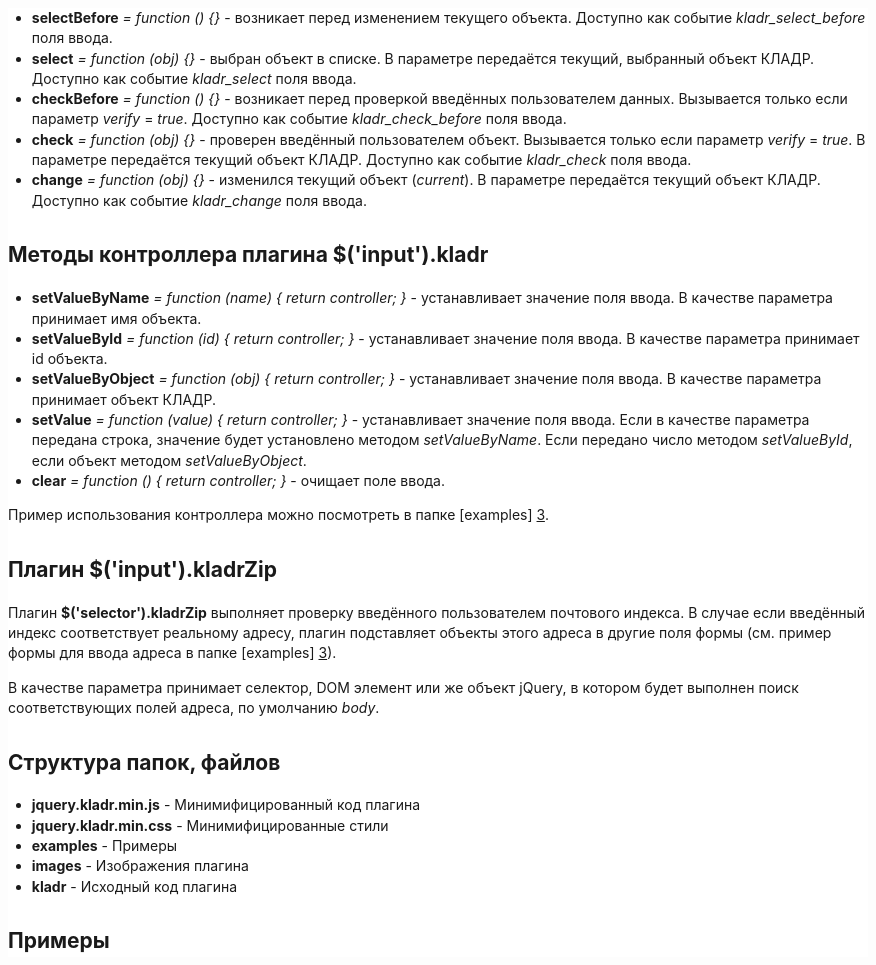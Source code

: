 * **selectBefore** *= function () {}* - возникает перед изменением текущего объекта. Доступно как событие
*kladr_select_before* поля ввода.
* **select** *= function (obj) {}*  - выбран объект в списке. В параметре передаётся
текущий, выбранный объект КЛАДР. Доступно как событие *kladr_select* поля ввода.
* **checkBefore** *= function () {}*  - возникает перед проверкой введённых пользователем данных.
Вызывается только если параметр *verify* = *true*. Доступно как событие *kladr_check_before* поля ввода.
* **check** *= function (obj) {}* - проверен введённый пользователем объект.
Вызывается только если параметр *verify* = *true*. В параметре передаётся текущий объект КЛАДР.
Доступно как событие *kladr_check* поля ввода.
* **change** *= function (obj) {}* - изменился текущий объект (*current*). В параметре передаётся текущий объект КЛАДР.
Доступно как событие *kladr_change* поля ввода.

Методы контроллера плагина $('input').kladr
-------------------------------------------------------------------------------

* **setValueByName** *= function (name) { return controller; }* - устанавливает значение поля ввода.
В качестве параметра принимает имя объекта.
* **setValueById** *= function (id) { return controller; }* - устанавливает значение поля ввода.
В качестве параметра принимает id объекта.
* **setValueByObject** *= function (obj) { return controller; }* - устанавливает значение поля ввода.
В качестве параметра принимает объект КЛАДР.
* **setValue** *= function (value) { return controller; }* - устанавливает значение поля ввода.
Если в качестве параметра передана строка, значение будет установлено методом *setValueByName*.
Если передано число методом *setValueById*, если объект методом *setValueByObject*.
* **clear** *= function () { return controller; }* - очищает поле ввода.

Пример использования контроллера можно посмотреть в папке [examples] [3].

Плагин $('input').kladrZip
-------------------------------------------------------------------------------

Плагин **$('selector').kladrZip** выполняет проверку введённого пользователем
почтового индекса. В случае если введённый индекс соответствует реальному адресу, плагин
подставляет объекты этого адреса в другие поля формы (см. пример формы для ввода адреса
в папке [examples] [3]).

В качестве параметра принимает селектор, DOM элемент или же объект jQuery, в котором
будет выполнен поиск соответствующих полей адреса, по умолчанию *body*.

Структура папок, файлов
--------------------------------------------------------------------------------

* **jquery.kladr.min.js** - Минимифицированный код плагина
* **jquery.kladr.min.css** - Минимифицированные стили
* **examples** - Примеры
* **images** - Изображения плагина
* **kladr** - Исходный код плагина


Примеры
--------------------------------------------------------------------------------


[1]: http://kladr-api.ru/ "КЛАДР API"
[2]: https://kladr-api.ru/api.php "API"
[3]: https://github.com/garakh/kladrapi-jsclient/tree/master/examples "Examples"